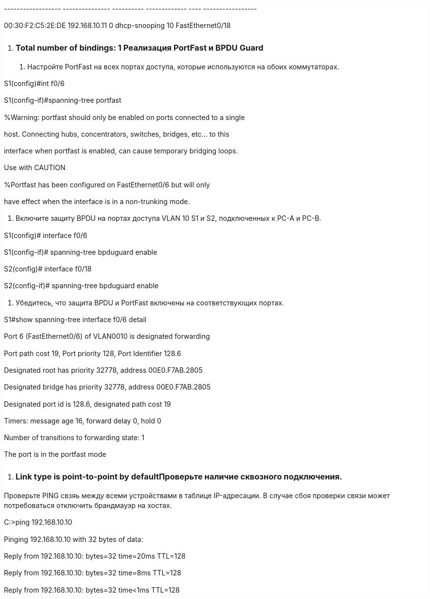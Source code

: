 \------------------ --------------- ---------- ------------- ---- -----------------

00:30:F2:C5:2E:DE 192.168.10.11 0 dhcp-snooping 10 FastEthernet0/18
1. ### **Total number of bindings: 1 Реализация PortFast и BPDU Guard**
   1. Настройте PortFast на всех портах доступа, которые используются на обоих коммутаторах.

S1(config)#int f0/6

S1(config-if)#spanning-tree portfast

%Warning: portfast should only be enabled on ports connected to a single

host. Connecting hubs, concentrators, switches, bridges, etc... to this

interface when portfast is enabled, can cause temporary bridging loops.

Use with CAUTION

%Portfast has been configured on FastEthernet0/6 but will only

have effect when the interface is in a non-trunking mode.

1) Включите защиту BPDU на портах доступа VLAN 10 S1 и S2, подключенных к PC-A и PC-B.

S1(config)# interface f0/6

S1(config-if)# spanning-tree bpduguard enable

S2(config)# interface f0/18

S2(config-if)# spanning-tree bpduguard enable

1. Убедитесь, что защита BPDU и PortFast включены на соответствующих портах.

S1#show spanning-tree interface f0/6 detail

Port 6 (FastEthernet0/6) of VLAN0010 is designated forwarding

Port path cost 19, Port priority 128, Port Identifier 128.6

Designated root has priority 32778, address 00E0.F7AB.2805

Designated bridge has priority 32778, address 00E0.F7AB.2805

Designated port id is 128.6, designated path cost 19

Timers: message age 16, forward delay 0, hold 0

Number of transitions to forwarding state: 1

The port is in the portfast mode
1. ### **Link type is point-to-point by defaultПроверьте наличие сквозного ⁪подключения.**
Проверьте PING свзяь между всеми устройствами в таблице IP-адресации. В случае сбоя проверки связи может потребоваться отключить брандмауэр на хостах.

C:\>ping 192.168.10.10

Pinging 192.168.10.10 with 32 bytes of data:

Reply from 192.168.10.10: bytes=32 time=20ms TTL=128

Reply from 192.168.10.10: bytes=32 time=8ms TTL=128

Reply from 192.168.10.10: bytes=32 time<1ms TTL=128
